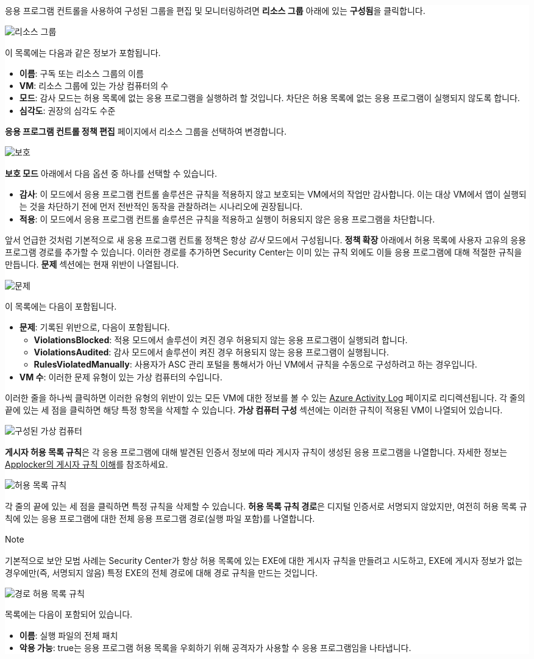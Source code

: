 응용 프로그램 컨트롤을 사용하여 구성된 그룹을 편집 및 모니터링하려면 **리소스 그룹** 아래에 있는 **구성됨**을 클릭합니다.

![리소스 그룹](./media/security-center-adaptive-application/security-center-adaptive-application-fig5.png)

이 목록에는 다음과 같은 정보가 포함됩니다.

- **이름**: 구독 또는 리소스 그룹의 이름
- **VM**: 리소스 그룹에 있는 가상 컴퓨터의 수
- **모드**: 감사 모드는 허용 목록에 없는 응용 프로그램을 실행하려 할 것입니다. 차단은 허용 목록에 없는 응용 프로그램이 실행되지 않도록 합니다.
- **심각도**: 권장의 심각도 수준

**응용 프로그램 컨트롤 정책 편집** 페이지에서 리소스 그룹을 선택하여 변경합니다.

![보호](./media/security-center-adaptive-application/security-center-adaptive-application-fig6.png)

**보호 모드** 아래에서 다음 옵션 중 하나를 선택할 수 있습니다.
- **감사**: 이 모드에서 응용 프로그램 컨트롤 솔루션은 규칙을 적용하지 않고 보호되는 VM에서의 작업만 감사합니다. 이는 대상 VM에서 앱이 실행되는 것을 차단하기 전에 먼저 전반적인 동작을 관찰하려는 시나리오에 권장됩니다.
- **적용**: 이 모드에서 응용 프로그램 컨트롤 솔루션은 규칙을 적용하고 실행이 허용되지 않은 응용 프로그램을 차단합니다. 

앞서 언급한 것처럼 기본적으로 새 응용 프로그램 컨트롤 정책은 항상 *감사* 모드에서 구성됩니다. **정책 확장** 아래에서 허용 목록에 사용자 고유의 응용 프로그램 경로를 추가할 수 있습니다. 이러한 경로를 추가하면 Security Center는 이미 있는 규칙 외에도 이들 응용 프로그램에 대해 적절한 규칙을 만듭니다. **문제** 섹션에는 현재 위반이 나열됩니다.

![문제](./media/security-center-adaptive-application/security-center-adaptive-application-fig7.png)

이 목록에는 다음이 포함됩니다.

- **문제**: 기록된 위반으로, 다음이 포함됩니다.
    - **ViolationsBlocked**: 적용 모드에서 솔루션이 켜진 경우 허용되지 않는 응용 프로그램이 실행되려 합니다.
    - **ViolationsAudited**: 감사 모드에서 솔루션이 켜진 경우 허용되지 않는 응용 프로그램이 실행됩니다.
    - **RulesViolatedManually**: 사용자가 ASC 관리 포털을 통해서가 아닌 VM에서 규칙을 수동으로 구성하려고 하는 경우입니다.
-  **VM 수**: 이러한 문제 유형이 있는 가상 컴퓨터의 수입니다.

이러한 줄을 하나씩 클릭하면 이러한 유형의 위반이 있는 모든 VM에 대한 정보를 볼 수 있는 [Azure Activity Log](https://docs.microsoft.com/azure/monitoring-and-diagnostics/monitoring-overview-activity-logs) 페이지로 리디렉션됩니다. 각 줄의 끝에 있는 세 점을 클릭하면 해당 특정 항목을 삭제할 수 있습니다. **가상 컴퓨터 구성** 섹션에는 이러한 규칙이 적용된 VM이 나열되어 있습니다. 

![구성된 가상 컴퓨터](./media/security-center-adaptive-application/security-center-adaptive-application-fig8.png)

**게시자 허용 목록 규칙**은 각 응용 프로그램에 대해 발견된 인증서 정보에 따라 게시자 규칙이 생성된 응용 프로그램을 나열합니다. 자세한 정보는 [Applocker의 게시자 규칙 이해](https://docs.microsoft.com/windows/device-security/applocker/understanding-the-publisher-rule-condition-in-applocker)를 참조하세요.

![허용 목록 규칙](./media/security-center-adaptive-application/security-center-adaptive-application-fig9.png)

각 줄의 끝에 있는 세 점을 클릭하면 특정 규칙을 삭제할 수 있습니다. **허용 목록 규칙 경로**은 디지털 인증서로 서명되지 않았지만, 여전히 허용 목록 규칙에 있는 응용 프로그램에 대한 전체 응용 프로그램 경로(실행 파일 포함)를 나열합니다. 

> [!NOTE]
> 기본적으로 보안 모범 사례는 Security Center가 항상 허용 목록에 있는 EXE에 대한 게시자 규칙을 만들려고 시도하고, EXE에 게시자 정보가 없는 경우에만(즉, 서명되지 않음) 특정 EXE의 전체 경로에 대해 경로 규칙을 만드는 것입니다.

![경로 허용 목록 규칙](./media/security-center-adaptive-application/security-center-adaptive-application-fig10.png)

목록에는 다음이 포함되어 있습니다.
- **이름**: 실행 파일의 전체 패치
- **악용 가능**: true는 응용 프로그램 허용 목록을 우회하기 위해 공격자가 사용할 수 응용 프로그램임을 나타냅니다.  
